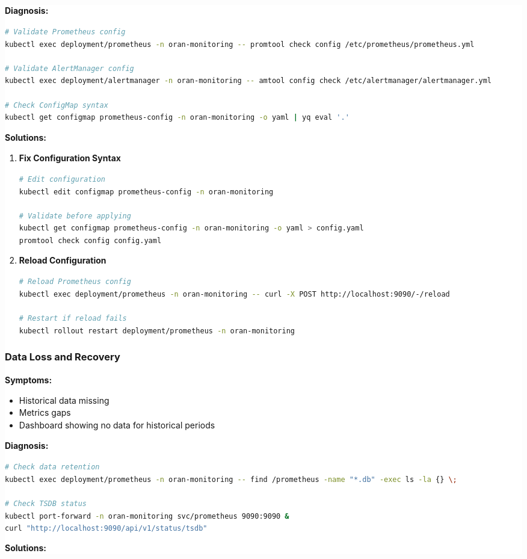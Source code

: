 **Diagnosis:**
```bash
# Validate Prometheus config
kubectl exec deployment/prometheus -n oran-monitoring -- promtool check config /etc/prometheus/prometheus.yml

# Validate AlertManager config
kubectl exec deployment/alertmanager -n oran-monitoring -- amtool config check /etc/alertmanager/alertmanager.yml

# Check ConfigMap syntax
kubectl get configmap prometheus-config -n oran-monitoring -o yaml | yq eval '.'
```

**Solutions:**

1. **Fix Configuration Syntax**
   ```bash
   # Edit configuration
   kubectl edit configmap prometheus-config -n oran-monitoring

   # Validate before applying
   kubectl get configmap prometheus-config -n oran-monitoring -o yaml > config.yaml
   promtool check config config.yaml
   ```

2. **Reload Configuration**
   ```bash
   # Reload Prometheus config
   kubectl exec deployment/prometheus -n oran-monitoring -- curl -X POST http://localhost:9090/-/reload

   # Restart if reload fails
   kubectl rollout restart deployment/prometheus -n oran-monitoring
   ```

### Data Loss and Recovery

**Symptoms:**
- Historical data missing
- Metrics gaps
- Dashboard showing no data for historical periods

**Diagnosis:**
```bash
# Check data retention
kubectl exec deployment/prometheus -n oran-monitoring -- find /prometheus -name "*.db" -exec ls -la {} \;

# Check TSDB status
kubectl port-forward -n oran-monitoring svc/prometheus 9090:9090 &
curl "http://localhost:9090/api/v1/status/tsdb"
```

**Solutions:**
